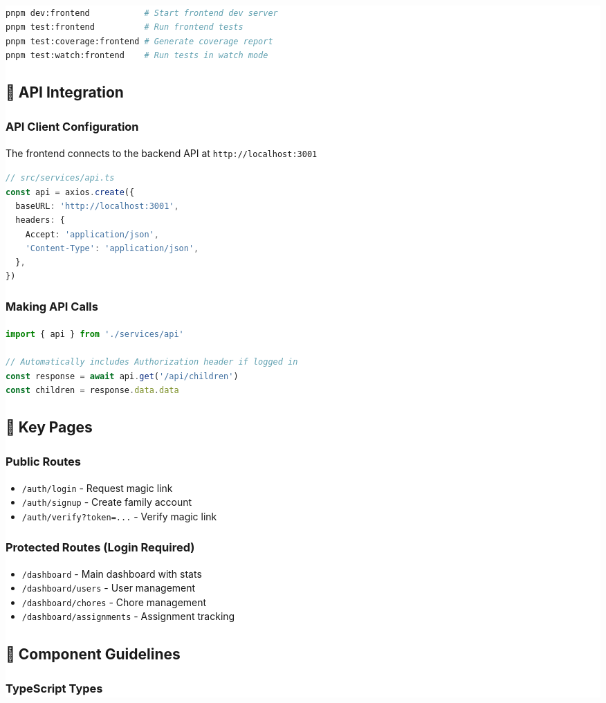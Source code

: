 ```bash
pnpm dev:frontend           # Start frontend dev server
pnpm test:frontend          # Run frontend tests
pnpm test:coverage:frontend # Generate coverage report
pnpm test:watch:frontend    # Run tests in watch mode
```

## 🔗 API Integration

### API Client Configuration

The frontend connects to the backend API at `http://localhost:3001`

```typescript
// src/services/api.ts
const api = axios.create({
  baseURL: 'http://localhost:3001',
  headers: {
    Accept: 'application/json',
    'Content-Type': 'application/json',
  },
})
```

### Making API Calls

```typescript
import { api } from './services/api'

// Automatically includes Authorization header if logged in
const response = await api.get('/api/children')
const children = response.data.data
```

## 📄 Key Pages

### Public Routes

- `/auth/login` - Request magic link
- `/auth/signup` - Create family account
- `/auth/verify?token=...` - Verify magic link

### Protected Routes (Login Required)

- `/dashboard` - Main dashboard with stats
- `/dashboard/users` - User management
- `/dashboard/chores` - Chore management
- `/dashboard/assignments` - Assignment tracking

## 🎨 Component Guidelines

### TypeScript Types
